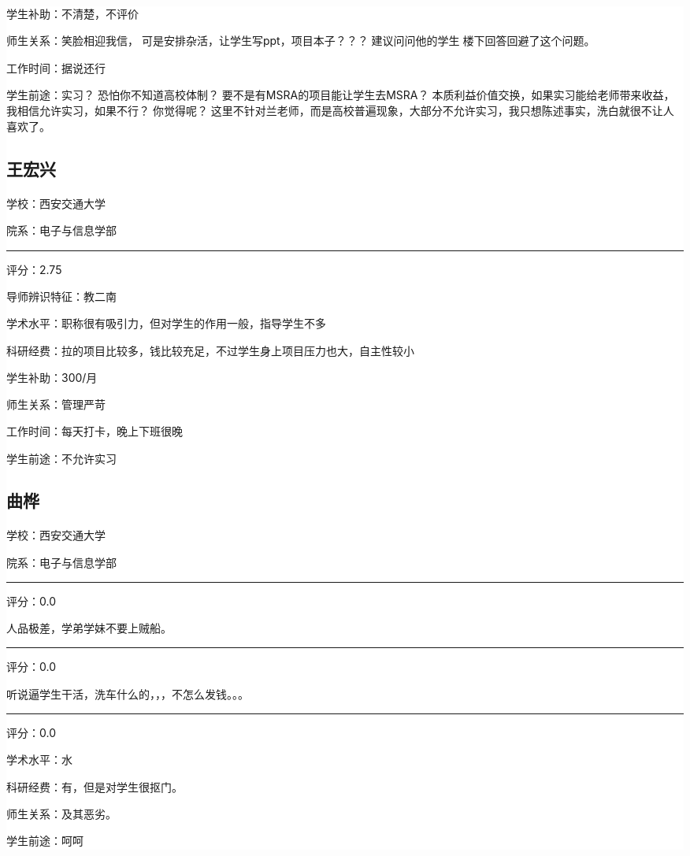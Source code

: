 学生补助：不清楚，不评价

师生关系：笑脸相迎我信， 可是安排杂活，让学生写ppt，项目本子？？？ 建议问问他的学生 楼下回答回避了这个问题。

工作时间：据说还行

学生前途：实习？ 恐怕你不知道高校体制？ 要不是有MSRA的项目能让学生去MSRA？ 本质利益价值交换，如果实习能给老师带来收益，我相信允许实习，如果不行？ 你觉得呢？ 这里不针对兰老师，而是高校普遍现象，大部分不允许实习，我只想陈述事实，洗白就很不让人喜欢了。

## 王宏兴

学校：西安交通大学

院系：电子与信息学部

* * *

评分：2.75

导师辨识特征：教二南

学术水平：职称很有吸引力，但对学生的作用一般，指导学生不多

科研经费：拉的项目比较多，钱比较充足，不过学生身上项目压力也大，自主性较小

学生补助：300/月

师生关系：管理严苛

工作时间：每天打卡，晚上下班很晚

学生前途：不允许实习

## 曲桦

学校：西安交通大学

院系：电子与信息学部

* * *

评分：0.0

人品极差，学弟学妹不要上贼船。

* * *

评分：0.0

听说逼学生干活，洗车什么的，，，不怎么发钱。。。

* * *

评分：0.0

学术水平：水

科研经费：有，但是对学生很抠门。

师生关系：及其恶劣。

学生前途：呵呵
